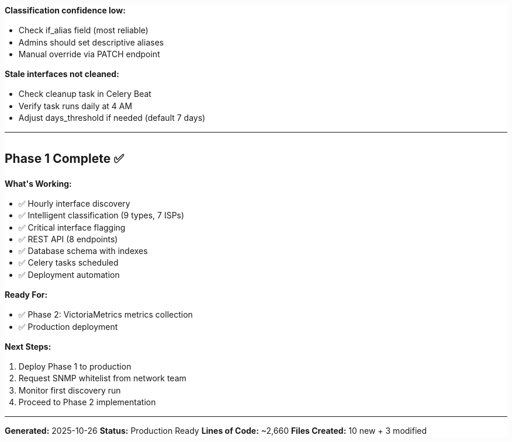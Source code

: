 **Classification confidence low:**
- Check if_alias field (most reliable)
- Admins should set descriptive aliases
- Manual override via PATCH endpoint

**Stale interfaces not cleaned:**
- Check cleanup task in Celery Beat
- Verify task runs daily at 4 AM
- Adjust days_threshold if needed (default 7 days)

---

## Phase 1 Complete ✅

**What's Working:**
- ✅ Hourly interface discovery
- ✅ Intelligent classification (9 types, 7 ISPs)
- ✅ Critical interface flagging
- ✅ REST API (8 endpoints)
- ✅ Database schema with indexes
- ✅ Celery tasks scheduled
- ✅ Deployment automation

**Ready For:**
- ✅ Phase 2: VictoriaMetrics metrics collection
- ✅ Production deployment

**Next Steps:**
1. Deploy Phase 1 to production
2. Request SNMP whitelist from network team
3. Monitor first discovery run
4. Proceed to Phase 2 implementation

---

**Generated:** 2025-10-26
**Status:** Production Ready
**Lines of Code:** ~2,660
**Files Created:** 10 new + 3 modified
